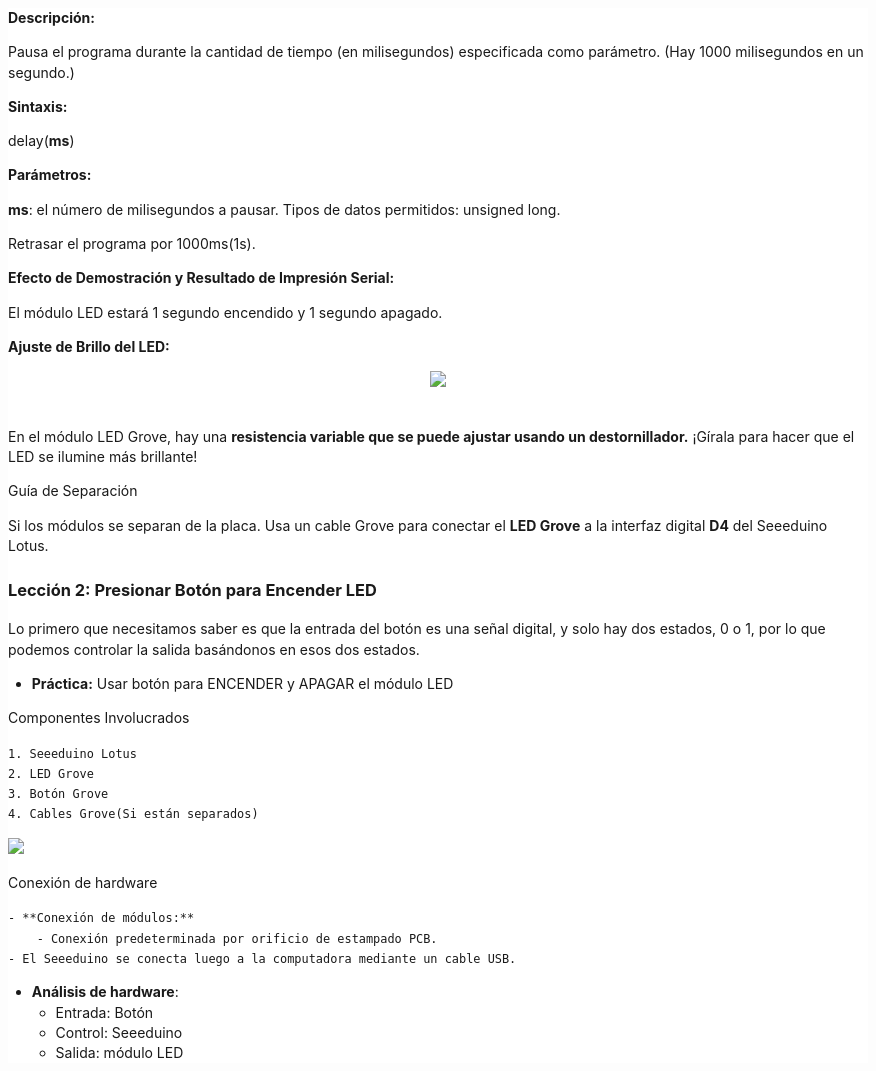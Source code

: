 **Descripción:**

Pausa el programa durante la cantidad de tiempo (en milisegundos) especificada como parámetro. (Hay 1000 milisegundos en un segundo.)

**Sintaxis:**

delay(**ms**)

**Parámetros:**

**ms**: el número de milisegundos a pausar. Tipos de datos permitidos: unsigned long.

Retrasar el programa por 1000ms(1s).

**Efecto de Demostración y Resultado de Impresión Serial:**

El módulo LED estará 1 segundo encendido y 1 segundo apagado.

**Ajuste de Brillo del LED:**

<div>
  <div align="center"><img src="https://files.seeedstudio.com/wiki/Grove-Beginner-Kit-For-Arduino/img/LED-res.jpeg" /></div>
  <br />
</div>

En el módulo LED Grove, hay una **resistencia variable que se puede ajustar usando un destornillador.** ¡Gírala para hacer que el LED se ilumine más brillante!

Guía de Separación

Si los módulos se separan de la placa. Usa un cable Grove para conectar el **LED Grove** a la interfaz digital **D4** del Seeeduino Lotus.

### Lección 2: Presionar Botón para Encender LED

Lo primero que necesitamos saber es que la entrada del botón es una señal digital, y solo hay dos estados, 0 o 1, por lo que podemos controlar la salida basándonos en esos dos estados.

- **Práctica:** Usar botón para ENCENDER y APAGAR el módulo LED

Componentes Involucrados

    1. Seeeduino Lotus
    2. LED Grove
    3. Botón Grove
    4. Cables Grove(Si están separados)

![](https://files.seeedstudio.com/wiki/Grove-Beginner-Kit-For-Arduino/img/Button.png)

Conexión de hardware

    - **Conexión de módulos:**
        - Conexión predeterminada por orificio de estampado PCB.
    - El Seeeduino se conecta luego a la computadora mediante un cable USB.

- **Análisis de hardware**:
  - Entrada: Botón
  - Control: Seeeduino
  - Salida: módulo LED
